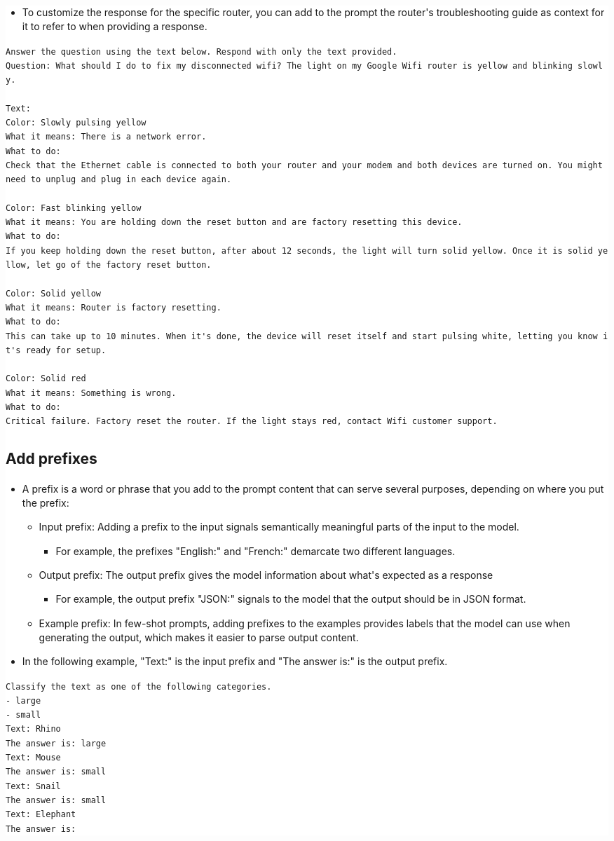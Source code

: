 - To customize the response for the specific router, you can add to the prompt the router's troubleshooting guide as context for it to refer to when providing a response.

```
Answer the question using the text below. Respond with only the text provided.
Question: What should I do to fix my disconnected wifi? The light on my Google Wifi router is yellow and blinking slowly.

Text:
Color: Slowly pulsing yellow
What it means: There is a network error.
What to do:
Check that the Ethernet cable is connected to both your router and your modem and both devices are turned on. You might need to unplug and plug in each device again.

Color: Fast blinking yellow
What it means: You are holding down the reset button and are factory resetting this device.
What to do:
If you keep holding down the reset button, after about 12 seconds, the light will turn solid yellow. Once it is solid yellow, let go of the factory reset button.

Color: Solid yellow
What it means: Router is factory resetting.
What to do:
This can take up to 10 minutes. When it's done, the device will reset itself and start pulsing white, letting you know it's ready for setup.

Color: Solid red
What it means: Something is wrong.
What to do:
Critical failure. Factory reset the router. If the light stays red, contact Wifi customer support.
```

## Add prefixes

- A prefix is a word or phrase that you add to the prompt content that can serve several purposes, depending on where you put the prefix:

    - Input prefix: Adding a prefix to the input signals semantically meaningful parts of the input to the model.

        - For example, the prefixes "English:" and "French:" demarcate two different languages.

    - Output prefix: The output prefix gives the model information about what's expected as a response

        - For example, the output prefix "JSON:" signals to the model that the output should be in JSON format.

    - Example prefix: In few-shot prompts, adding prefixes to the examples provides labels that the model can use when generating the output, which makes it easier to parse output content.

- In the following example, "Text:" is the input prefix and "The answer is:" is the output prefix.

```
Classify the text as one of the following categories.
- large
- small
Text: Rhino
The answer is: large
Text: Mouse
The answer is: small
Text: Snail
The answer is: small
Text: Elephant
The answer is:
```
